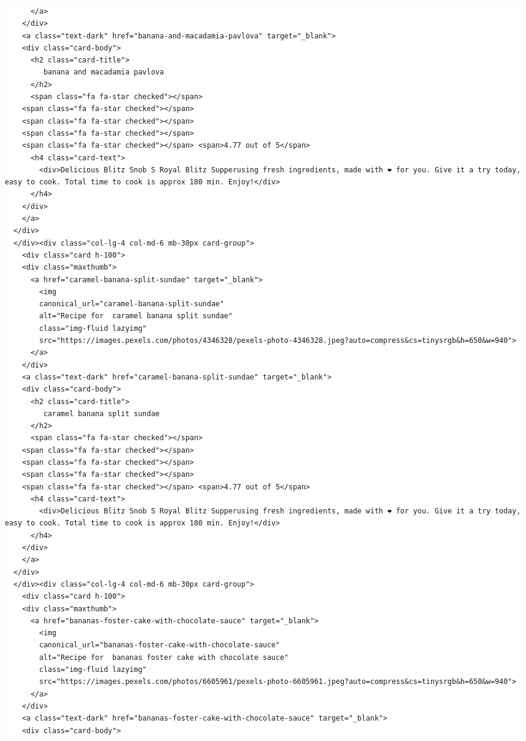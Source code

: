           </a>
        </div>
        <a class="text-dark" href="banana-and-macadamia-pavlova" target="_blank">
        <div class="card-body">
          <h2 class="card-title">
             banana and macadamia pavlova
          </h2>
          <span class="fa fa-star checked"></span>
        <span class="fa fa-star checked"></span>
        <span class="fa fa-star checked"></span>
        <span class="fa fa-star checked"></span>
        <span class="fa fa-star checked"></span> <span>4.77 out of 5</span>
          <h4 class="card-text">
            <div>Delicious Blitz Snob S Royal Blitz Supperusing fresh ingredients, made with ❤️ for you. Give it a try today, easy to cook. Total time to cook is approx 180 min. Enjoy!</div>
          </h4>
        </div>
        </a>
      </div>
      </div><div class="col-lg-4 col-md-6 mb-30px card-group">
        <div class="card h-100">
        <div class="maxthumb">
          <a href="caramel-banana-split-sundae" target="_blank">
            <img
            canonical_url="caramel-banana-split-sundae"
            alt="Recipe for  caramel banana split sundae"
            class="img-fluid lazyimg"
            src="https://images.pexels.com/photos/4346328/pexels-photo-4346328.jpeg?auto=compress&cs=tinysrgb&h=650&w=940">
          </a>
        </div>
        <a class="text-dark" href="caramel-banana-split-sundae" target="_blank">
        <div class="card-body">
          <h2 class="card-title">
             caramel banana split sundae
          </h2>
          <span class="fa fa-star checked"></span>
        <span class="fa fa-star checked"></span>
        <span class="fa fa-star checked"></span>
        <span class="fa fa-star checked"></span>
        <span class="fa fa-star checked"></span> <span>4.77 out of 5</span>
          <h4 class="card-text">
            <div>Delicious Blitz Snob S Royal Blitz Supperusing fresh ingredients, made with ❤️ for you. Give it a try today, easy to cook. Total time to cook is approx 180 min. Enjoy!</div>
          </h4>
        </div>
        </a>
      </div>
      </div><div class="col-lg-4 col-md-6 mb-30px card-group">
        <div class="card h-100">
        <div class="maxthumb">
          <a href="bananas-foster-cake-with-chocolate-sauce" target="_blank">
            <img
            canonical_url="bananas-foster-cake-with-chocolate-sauce"
            alt="Recipe for  bananas foster cake with chocolate sauce"
            class="img-fluid lazyimg"
            src="https://images.pexels.com/photos/6605961/pexels-photo-6605961.jpeg?auto=compress&cs=tinysrgb&h=650&w=940">
          </a>
        </div>
        <a class="text-dark" href="bananas-foster-cake-with-chocolate-sauce" target="_blank">
        <div class="card-body">